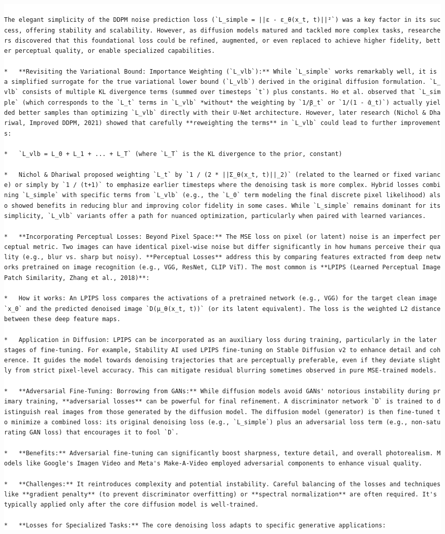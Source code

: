 ```

The elegant simplicity of the DDPM noise prediction loss (`L_simple = ||ε - ε_θ(x_t, t)||²`) was a key factor in its success, offering stability and scalability. However, as diffusion models matured and tackled more complex tasks, researchers discovered that this foundational loss could be refined, augmented, or even replaced to achieve higher fidelity, better perceptual quality, or enable specialized capabilities.

*   **Revisiting the Variational Bound: Importance Weighting (`L_vlb`):** While `L_simple` works remarkably well, it is a simplified surrogate for the true variational lower bound (`L_vlb`) derived in the original diffusion formulation. `L_vlb` consists of multiple KL divergence terms (summed over timesteps `t`) plus constants. Ho et al. observed that `L_simple` (which corresponds to the `L_t` terms in `L_vlb` *without* the weighting by `1/β_t` or `1/(1 - ᾱ_t)`) actually yielded better samples than optimizing `L_vlb` directly with their U-Net architecture. However, later research (Nichol & Dhariwal, Improved DDPM, 2021) showed that carefully **reweighting the terms** in `L_vlb` could lead to further improvements:

*   `L_vlb = L_0 + L_1 + ... + L_T` (where `L_T` is the KL divergence to the prior, constant)

*   Nichol & Dhariwal proposed weighting `L_t` by `1 / (2 * ||Σ_θ(x_t, t)||_2)` (related to the learned or fixed variance) or simply by `1 / (t+1)` to emphasize earlier timesteps where the denoising task is more complex. Hybrid losses combining `L_simple` with specific terms from `L_vlb` (e.g., the `L_0` term modeling the final discrete pixel likelihood) also showed benefits in reducing blur and improving color fidelity in some cases. While `L_simple` remains dominant for its simplicity, `L_vlb` variants offer a path for nuanced optimization, particularly when paired with learned variances.

*   **Incorporating Perceptual Losses: Beyond Pixel Space:** The MSE loss on pixel (or latent) noise is an imperfect perceptual metric. Two images can have identical pixel-wise noise but differ significantly in how humans perceive their quality (e.g., blur vs. sharp but noisy). **Perceptual Losses** address this by comparing features extracted from deep networks pretrained on image recognition (e.g., VGG, ResNet, CLIP ViT). The most common is **LPIPS (Learned Perceptual Image Patch Similarity, Zhang et al., 2018)**:

*   How it works: An LPIPS loss compares the activations of a pretrained network (e.g., VGG) for the target clean image `x_0` and the predicted denoised image `D(μ_θ(x_t, t))` (or its latent equivalent). The loss is the weighted L2 distance between these deep feature maps.

*   Application in Diffusion: LPIPS can be incorporated as an auxiliary loss during training, particularly in the later stages of fine-tuning. For example, Stability AI used LPIPS fine-tuning on Stable Diffusion v2 to enhance detail and coherence. It guides the model towards denoising trajectories that are perceptually preferable, even if they deviate slightly from strict pixel-level accuracy. This can mitigate residual blurring sometimes observed in pure MSE-trained models.

*   **Adversarial Fine-Tuning: Borrowing from GANs:** While diffusion models avoid GANs' notorious instability during primary training, **adversarial losses** can be powerful for final refinement. A discriminator network `D` is trained to distinguish real images from those generated by the diffusion model. The diffusion model (generator) is then fine-tuned to minimize a combined loss: its original denoising loss (e.g., `L_simple`) plus an adversarial loss term (e.g., non-saturating GAN loss) that encourages it to fool `D`.

*   **Benefits:** Adversarial fine-tuning can significantly boost sharpness, texture detail, and overall photorealism. Models like Google's Imagen Video and Meta's Make-A-Video employed adversarial components to enhance visual quality.

*   **Challenges:** It reintroduces complexity and potential instability. Careful balancing of the losses and techniques like **gradient penalty** (to prevent discriminator overfitting) or **spectral normalization** are often required. It's typically applied only after the core diffusion model is well-trained.

*   **Losses for Specialized Tasks:** The core denoising loss adapts to specific generative applications:

```